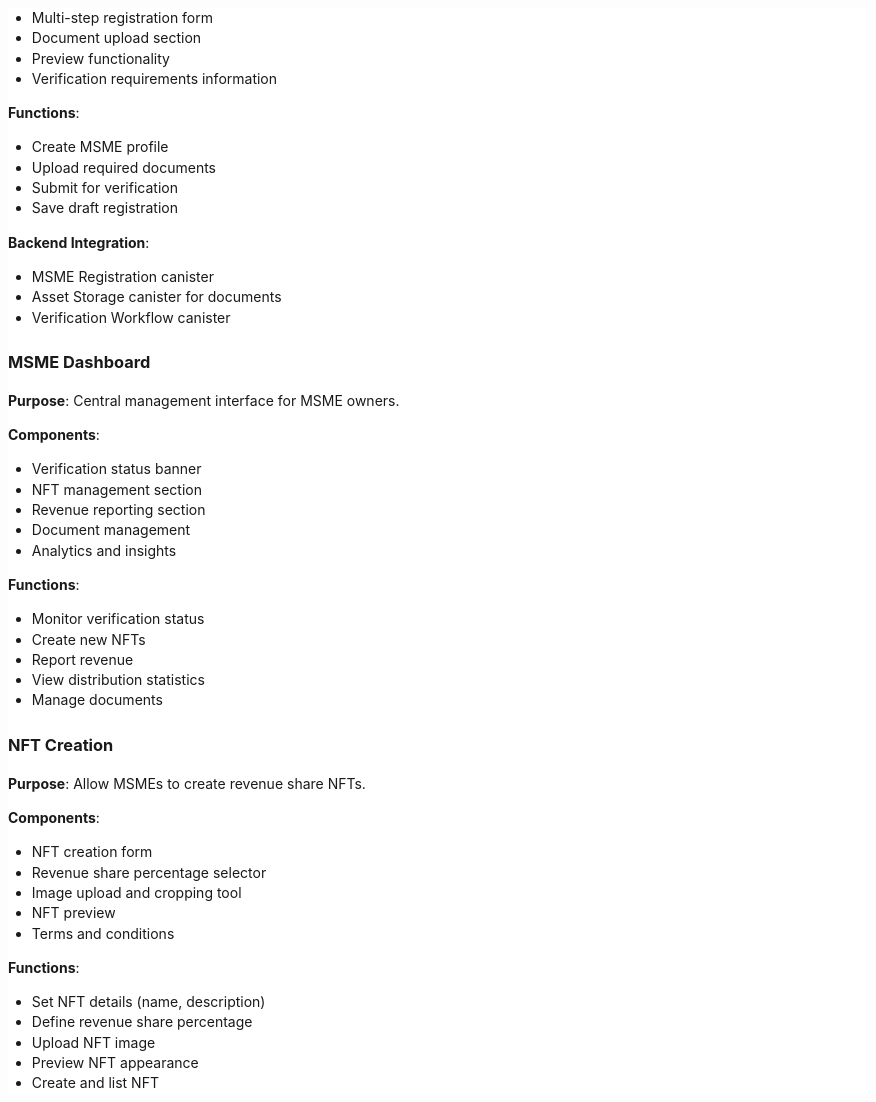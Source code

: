 - Multi-step registration form
- Document upload section
- Preview functionality
- Verification requirements information

**Functions**:

- Create MSME profile
- Upload required documents
- Submit for verification
- Save draft registration

**Backend Integration**:

- MSME Registration canister
- Asset Storage canister for documents
- Verification Workflow canister

### MSME Dashboard

**Purpose**: Central management interface for MSME owners.

**Components**:

- Verification status banner
- NFT management section
- Revenue reporting section
- Document management
- Analytics and insights

**Functions**:

- Monitor verification status
- Create new NFTs
- Report revenue
- View distribution statistics
- Manage documents

### NFT Creation

**Purpose**: Allow MSMEs to create revenue share NFTs.

**Components**:

- NFT creation form
- Revenue share percentage selector
- Image upload and cropping tool
- NFT preview
- Terms and conditions

**Functions**:

- Set NFT details (name, description)
- Define revenue share percentage
- Upload NFT image
- Preview NFT appearance
- Create and list NFT
